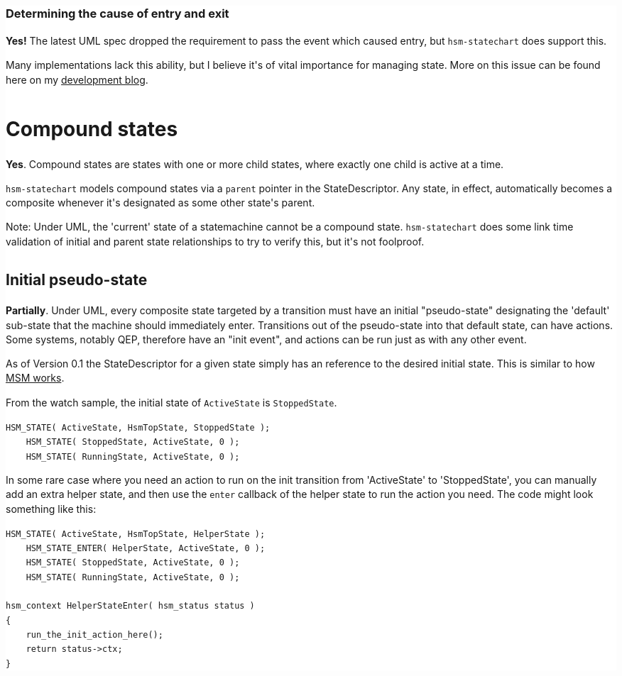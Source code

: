 ### Determining the cause of entry and exit ###
**Yes!** The latest UML spec dropped the requirement to pass the event which caused entry, but `hsm-statechart` does support this.

Many implementations lack this ability, but I believe it's of vital importance for managing state. More on this issue can be found here on my [development blog](http://dev.ionous.net/2012/05/statechart-data-2-events-and-entry.html).

# Compound states #
**Yes**. Compound states are states with one or more child states, where exactly one child is active at a time.

`hsm-statechart` models compound states via a `parent` pointer in the StateDescriptor. Any state, in effect, automatically becomes a composite whenever it's designated as some other state's parent.

Note: Under UML, the 'current' state of a statemachine cannot be a compound state. `hsm-statechart` does some link time validation of initial and parent state relationships to try to verify this, but it's not foolproof.

## Initial pseudo-state ##
**Partially**. Under UML, every composite state targeted by a transition must have an initial "pseudo-state" designating the 'default' sub-state that the machine should immediately enter. Transitions out of the pseudo-state into that default state, can have actions. Some systems, notably QEP, therefore have an "init event", and actions can be run just as with any other event.

As of Version 0.1 the StateDescriptor for a given state simply has an reference to the desired initial state. This is similar to how [MSM works](http://redboltz.wikidot.com/initial-transition-s-action).

From the watch sample, the initial state of `ActiveState` is `StoppedState`.

```
HSM_STATE( ActiveState, HsmTopState, StoppedState );
    HSM_STATE( StoppedState, ActiveState, 0 ); 
    HSM_STATE( RunningState, ActiveState, 0 );
```

In some rare case where you need an action to run on the init transition from 'ActiveState' to 'StoppedState', you can manually add an extra helper state, and then use the `enter` callback of the helper state to run the action you need. The code might look something like this:

```
HSM_STATE( ActiveState, HsmTopState, HelperState );
    HSM_STATE_ENTER( HelperState, ActiveState, 0 ); 
    HSM_STATE( StoppedState, ActiveState, 0 ); 
    HSM_STATE( RunningState, ActiveState, 0 );

hsm_context HelperStateEnter( hsm_status status )
{
    run_the_init_action_here();
    return status->ctx;
}
```
